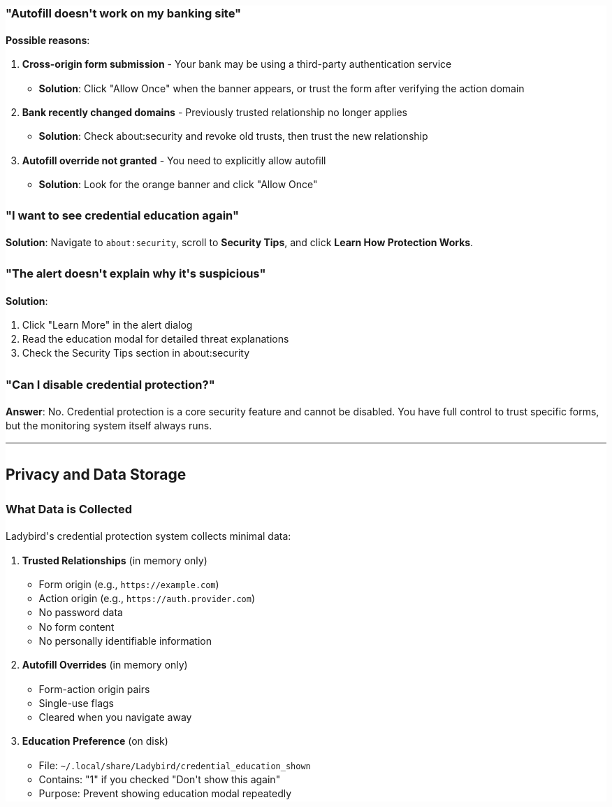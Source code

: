 ### "Autofill doesn't work on my banking site"

**Possible reasons**:

1. **Cross-origin form submission** - Your bank may be using a third-party authentication service
   - **Solution**: Click "Allow Once" when the banner appears, or trust the form after verifying the action domain

2. **Bank recently changed domains** - Previously trusted relationship no longer applies
   - **Solution**: Check about:security and revoke old trusts, then trust the new relationship

3. **Autofill override not granted** - You need to explicitly allow autofill
   - **Solution**: Look for the orange banner and click "Allow Once"

### "I want to see credential education again"

**Solution**: Navigate to `about:security`, scroll to **Security Tips**, and click **Learn How Protection Works**.

### "The alert doesn't explain why it's suspicious"

**Solution**:
1. Click "Learn More" in the alert dialog
2. Read the education modal for detailed threat explanations
3. Check the Security Tips section in about:security

### "Can I disable credential protection?"

**Answer**: No. Credential protection is a core security feature and cannot be disabled. You have full control to trust specific forms, but the monitoring system itself always runs.

---

## Privacy and Data Storage

### What Data is Collected

Ladybird's credential protection system collects minimal data:

1. **Trusted Relationships** (in memory only)
   - Form origin (e.g., `https://example.com`)
   - Action origin (e.g., `https://auth.provider.com`)
   - No password data
   - No form content
   - No personally identifiable information

2. **Autofill Overrides** (in memory only)
   - Form-action origin pairs
   - Single-use flags
   - Cleared when you navigate away

3. **Education Preference** (on disk)
   - File: `~/.local/share/Ladybird/credential_education_shown`
   - Contains: "1" if you checked "Don't show this again"
   - Purpose: Prevent showing education modal repeatedly
